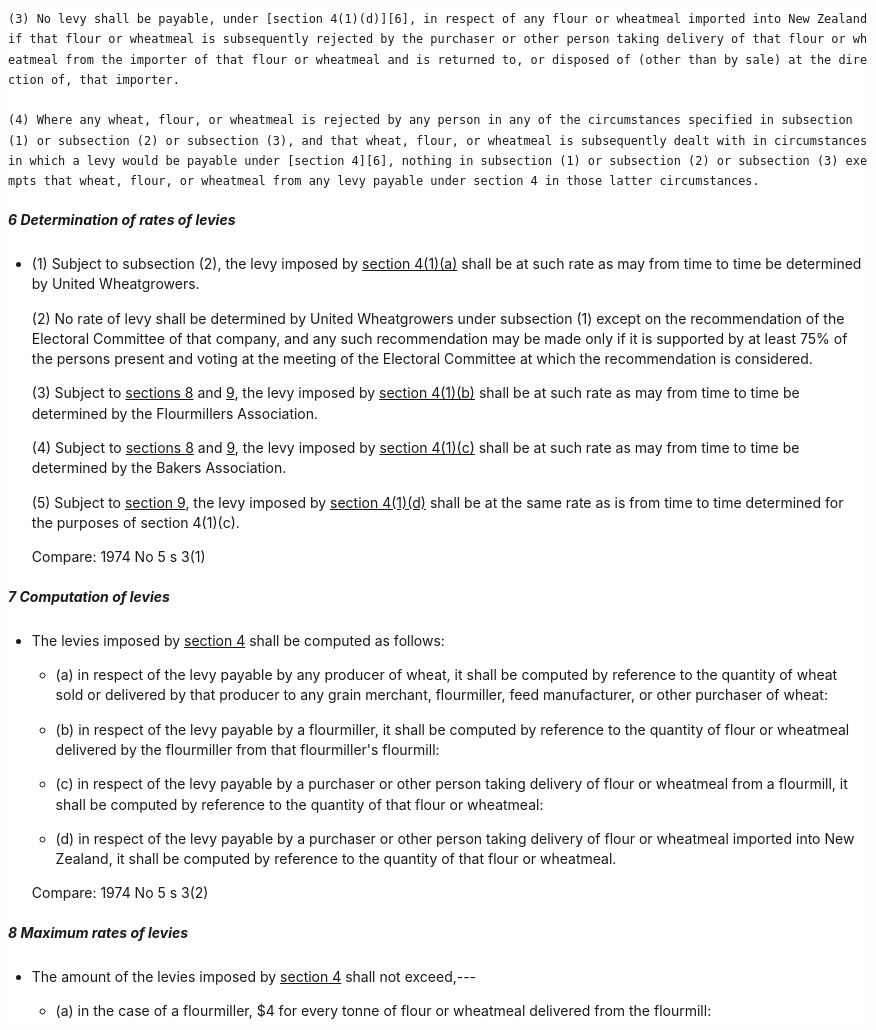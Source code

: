     (3) No levy shall be payable, under [section 4(1)(d)][6], in respect of any flour or wheatmeal imported into New Zealand if that flour or wheatmeal is subsequently rejected by the purchaser or other person taking delivery of that flour or wheatmeal from the importer of that flour or wheatmeal and is returned to, or disposed of (other than by sale) at the direction of, that importer.
    
    (4) Where any wheat, flour, or wheatmeal is rejected by any person in any of the circumstances specified in subsection (1) or subsection (2) or subsection (3), and that wheat, flour, or wheatmeal is subsequently dealt with in circumstances in which a levy would be payable under [section 4][6], nothing in subsection (1) or subsection (2) or subsection (3) exempts that wheat, flour, or wheatmeal from any levy payable under section 4 in those latter circumstances.

##### 6 Determination of rates of levies
    
*   (1) Subject to subsection (2), the levy imposed by [section 4(1)(a)][6] shall be at such rate as may from time to time be determined by United Wheatgrowers.
    
    (2) No rate of levy shall be determined by United Wheatgrowers under subsection (1) except on the recommendation of the Electoral Committee of that company, and any such recommendation may be made only if it is supported by at least 75% of the persons present and voting at the meeting of the Electoral Committee at which the recommendation is considered.
    
    (3) Subject to [sections 8][10] and [9][11], the levy imposed by [section 4(1)(b)][6] shall be at such rate as may from time to time be determined by the Flourmillers Association.
    
    (4) Subject to [sections 8][10] and [9][11], the levy imposed by [section 4(1)(c)][6] shall be at such rate as may from time to time be determined by the Bakers Association.
    
    (5) Subject to [section 9][11], the levy imposed by [section 4(1)(d)][6] shall be at the same rate as is from time to time determined for the purposes of section 4(1)(c).
    
    Compare: 1974 No 5 s 3(1)

##### 7 Computation of levies
    
*   The levies imposed by [section 4][6] shall be computed as follows:
        
    *   (a) in respect of the levy payable by any producer of wheat, it shall be computed by reference to the quantity of wheat sold or delivered by that producer to any grain merchant, flourmiller, feed manufacturer, or other purchaser of wheat:
    
    *   (b) in respect of the levy payable by a flourmiller, it shall be computed by reference to the quantity of flour or wheatmeal delivered by the flourmiller from that flourmiller's flourmill:
    
    *   (c) in respect of the levy payable by a purchaser or other person taking delivery of flour or wheatmeal from a flourmill, it shall be computed by reference to the quantity of that flour or wheatmeal:
    
    *   (d) in respect of the levy payable by a purchaser or other person taking delivery of flour or wheatmeal imported into New Zealand, it shall be computed by reference to the quantity of that flour or wheatmeal.
    
    Compare: 1974 No 5 s 3(2)

##### 8 Maximum rates of levies
    
*   The amount of the levies imposed by [section 4][6] shall not exceed,---
        
    *   (a) in the case of a flourmiller, $4 for every tonne of flour or wheatmeal delivered from the flourmill:
    

[0]: http://www.legislation.govt.nz/act/public/1989/0064/latest/link.aspx?id=DLM195466
[1]: http://www.legislation.govt.nz/act/public/1989/0064/latest/whole.html#DLM167919
[2]: http://www.legislation.govt.nz/act/public/1989/0064/latest/whole.html#DLM167921
[3]: http://www.legislation.govt.nz/act/public/1989/0064/latest/whole.html#DLM167922
[4]: http://www.legislation.govt.nz/act/public/1989/0064/latest/whole.html#DLM167965
[5]: http://www.legislation.govt.nz/act/public/1989/0064/latest/whole.html#DLM2830818
[6]: http://www.legislation.govt.nz/act/public/1989/0064/latest/whole.html#DLM167967
[7]: http://www.legislation.govt.nz/act/public/1989/0064/latest/whole.html#DLM167968
[8]: http://www.legislation.govt.nz/act/public/1989/0064/latest/whole.html#DLM167969
[9]: http://www.legislation.govt.nz/act/public/1989/0064/latest/whole.html#DLM167970
[10]: http://www.legislation.govt.nz/act/public/1989/0064/latest/whole.html#DLM167971
[11]: http://www.legislation.govt.nz/act/public/1989/0064/latest/whole.html#DLM167972
[12]: http://www.legislation.govt.nz/act/public/1989/0064/latest/whole.html#DLM167973
[13]: http://www.legislation.govt.nz/act/public/1989/0064/latest/whole.html#DLM167974
[14]: http://www.legislation.govt.nz/act/public/1989/0064/latest/whole.html#DLM167975
[15]: http://www.legislation.govt.nz/act/public/1989/0064/latest/whole.html#DLM167976
[16]: http://www.legislation.govt.nz/act/public/1989/0064/latest/whole.html#DLM167978
[17]: http://www.legislation.govt.nz/act/public/1989/0064/latest/whole.html#DLM167980
[18]: http://www.legislation.govt.nz/act/public/1989/0064/latest/whole.html#DLM167981
[19]: http://www.legislation.govt.nz/act/public/1989/0064/latest/whole.html#DLM167982
[20]: http://www.legislation.govt.nz/act/public/1989/0064/latest/whole.html#DLM167984
[21]: http://www.legislation.govt.nz/act/public/1989/0064/latest/whole.html#DLM167985
[22]: http://www.legislation.govt.nz/act/public/1989/0064/latest/whole.html#DLM167986
[23]: http://www.legislation.govt.nz/act/public/1989/0064/latest/whole.html#DLM167987
[24]: http://www.legislation.govt.nz/act/public/1989/0064/latest/whole.html#DLM167988
[25]: http://www.legislation.govt.nz/act/public/1989/0064/latest/whole.html#DLM167989
[26]: http://www.legislation.govt.nz/act/public/1989/0064/latest/whole.html#DLM167990
[27]: http://www.legislation.govt.nz/act/public/1989/0064/latest/whole.html#DLM167991
[28]: http://www.legislation.govt.nz/act/public/1989/0064/latest/whole.html#DLM167993
[29]: http://www.legislation.govt.nz/act/public/1989/0064/latest/whole.html#DLM167994
[30]: http://www.legislation.govt.nz/act/public/1989/0064/latest/whole.html#DLM2792800
[31]: http://www.legislation.govt.nz/act/public/1989/0064/latest/whole.html#DLM167997
[32]: http://www.legislation.govt.nz/act/public/1989/0064/latest/whole.html#DLM167998
[33]: http://www.legislation.govt.nz/act/public/1989/0064/latest/whole.html#DLM167999
[34]: http://www.legislation.govt.nz/act/public/1989/0064/latest/whole.html#DLM169300
[35]: http://www.legislation.govt.nz/act/public/1989/0064/latest/whole.html#DLM169301
[36]: http://www.legislation.govt.nz/act/public/1989/0064/latest/whole.html#DLM169302
[37]: http://www.legislation.govt.nz/act/public/1989/0064/latest/whole.html#DLM169303
[38]: http://www.legislation.govt.nz/act/public/1989/0064/latest/whole.html#DLM3765300
[39]: http://www.legislation.govt.nz/act/public/1989/0064/latest/whole.html#DLM169304
[40]: http://www.legislation.govt.nz/act/public/1989/0064/latest/whole.html#DLM2792801
[41]: http://www.legislation.govt.nz/act/public/1989/0064/latest/whole.html#DLM169306
[42]: http://www.legislation.govt.nz/act/public/1989/0064/latest/whole.html#DLM169307
[43]: http://www.legislation.govt.nz/act/public/1989/0064/latest/whole.html#DLM169308
[44]: http://www.legislation.govt.nz/act/public/1989/0064/latest/whole.html#DLM169309
[45]: http://www.legislation.govt.nz/act/public/1989/0064/latest/link.aspx?id=DLM319569
[46]: http://www.legislation.govt.nz/act/public/1989/0064/latest/link.aspx?id=DLM64790
[47]: http://www.legislation.govt.nz/act/public/1989/0064/latest/link.aspx?id=DLM377342
[48]: http://www.legislation.govt.nz/act/public/1989/0064/latest/link.aspx?id=DLM328986
[49]: http://www.legislation.govt.nz/act/public/1989/0064/latest/link.aspx?id=DLM380185
[50]: http://www.legislation.govt.nz/act/public/1989/0064/latest/whole.html#DLM169312
[51]: http://www.legislation.govt.nz/act/public/1989/0064/latest/whole.html#DLM169313
[52]: http://www.legislation.govt.nz/act/public/1989/0064/latest/link.aspx?id=DLM64784
[53]: http://www.legislation.govt.nz/act/public/1989/0064/latest/link.aspx?id=DLM408960
[54]: http://www.legislation.govt.nz/act/public/1989/0064/latest/whole.html#DLM169328
[55]: http://www.legislation.govt.nz/act/public/1989/0064/latest/link.aspx?id=DLM3360714
[56]: http://www.legislation.govt.nz/act/public/1989/0064/latest/whole.html#DLM169316
[57]: http://www.legislation.govt.nz/act/public/1989/0064/latest/whole.html#DLM169317
[58]: http://www.legislation.govt.nz/act/public/1989/0064/latest/whole.html#DLM169320
[59]: http://www.legislation.govt.nz/act/public/1989/0064/latest/whole.html#DLM169329
[60]: http://www.legislation.govt.nz/act/public/1989/0064/latest/whole.html#DLM169321
[61]: http://www.pco.parliament.govt.nz/reprints/
[62]: http://www.legislation.govt.nz/act/public/1989/0064/latest/link.aspx?id=DLM195439
[63]: http://www.pco.parliament.govt.nz/editorial-conventions/
[64]: http://www.legislation.govt.nz/act/public/1989/0064/latest/link.aspx?id=DLM195468
[65]: http://www.legislation.govt.nz/act/public/1989/0064/latest/link.aspx?id=DLM195470